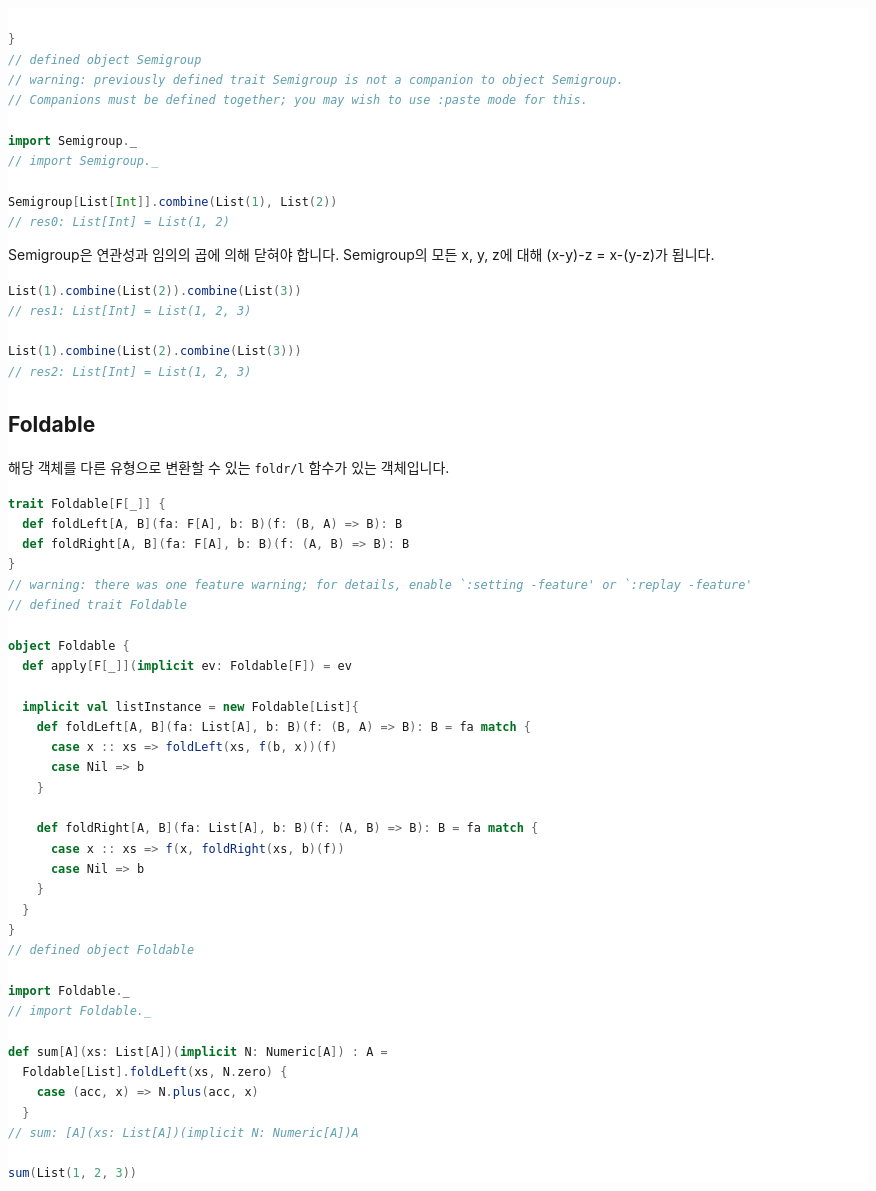 ```scala

}
// defined object Semigroup
// warning: previously defined trait Semigroup is not a companion to object Semigroup.
// Companions must be defined together; you may wish to use :paste mode for this.

import Semigroup._
// import Semigroup._

Semigroup[List[Int]].combine(List(1), List(2))
// res0: List[Int] = List(1, 2)
```

Semigroup은 연관성과 임의의 곱에 의해 닫혀야 합니다.
Semigroup의 모든 x, y, z에 대해 (x-y)-z = x-(y-z)가 됩니다.

```scala
List(1).combine(List(2)).combine(List(3)) 
// res1: List[Int] = List(1, 2, 3)

List(1).combine(List(2).combine(List(3)))
// res2: List[Int] = List(1, 2, 3)
```


## Foldable

해당 객체를 다른 유형으로 변환할 수 있는 `foldr/l` 함수가 있는 객체입니다.

```scala
trait Foldable[F[_]] {
  def foldLeft[A, B](fa: F[A], b: B)(f: (B, A) => B): B
  def foldRight[A, B](fa: F[A], b: B)(f: (A, B) => B): B
}
// warning: there was one feature warning; for details, enable `:setting -feature' or `:replay -feature'
// defined trait Foldable

object Foldable {
  def apply[F[_]](implicit ev: Foldable[F]) = ev

  implicit val listInstance = new Foldable[List]{
    def foldLeft[A, B](fa: List[A], b: B)(f: (B, A) => B): B = fa match {
      case x :: xs => foldLeft(xs, f(b, x))(f)
      case Nil => b 
    }

    def foldRight[A, B](fa: List[A], b: B)(f: (A, B) => B): B = fa match {
      case x :: xs => f(x, foldRight(xs, b)(f))
      case Nil => b
    }
  }
}
// defined object Foldable

import Foldable._
// import Foldable._

def sum[A](xs: List[A])(implicit N: Numeric[A]) : A =
  Foldable[List].foldLeft(xs, N.zero) {
    case (acc, x) => N.plus(acc, x)
  }
// sum: [A](xs: List[A])(implicit N: Numeric[A])A

sum(List(1, 2, 3))
```